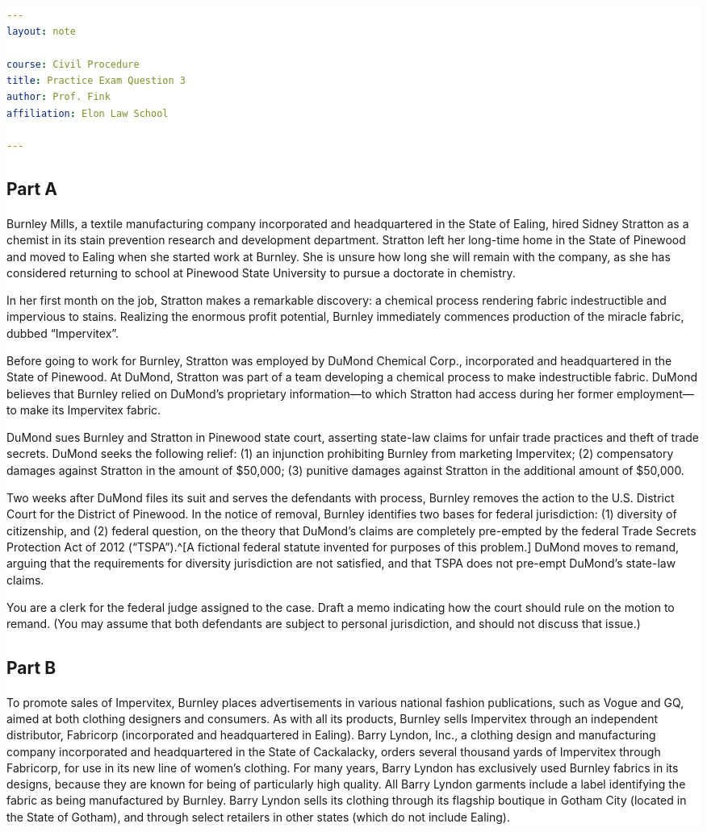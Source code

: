 ```yaml
---
layout: note

course: Civil Procedure 
title: Practice Exam Question 3
author: Prof. Fink
affiliation: Elon Law School 

---
```


## Part A

Burnley Mills, a textile manufacturing company incorporated and headquartered in the State of Ealing, hired Sidney Stratton as a chemist in its stain prevention research and development department. Stratton left her long-time home in the State of Pinewood and moved to Ealing when she started work at Burnley. She is unsure how long she will remain with the company, as she has considered returning to school at Pinewood State University to pursue a doctorate in chemistry.

In her first month on the job, Stratton makes a remarkable discovery: a chemical process rendering fabric indestructible and impervious to stains. Realizing the enormous profit potential, Burnley immediately commences production of the miracle fabric, dubbed “Impervitex”.

Before going to work for Burnley, Stratton was employed by DuMond Chemical Corp., incorporated and headquartered in the State of Pinewood. At DuMond, Stratton was part of a team developing a chemical process to make indestructible fabric. DuMond believes that Burnley relied on DuMond’s proprietary information—to which Stratton had access during her former employment—to make its Impervitex fabric.

DuMond sues Burnley and Stratton in Pinewood state court, asserting state-law claims for unfair trade practices and theft of trade secrets. DuMond seeks the following relief: (1) an injunction prohibiting Burnley from marketing Impervitex; (2) compensatory damages against Stratton in the amount of $50,000; (3) punitive damages against Stratton in the additional amount of $50,000.

Two weeks after DuMond files its suit and serves the defendants with process, Burnley removes the action to the U.S. District Court for the District of Pinewood. In the notice of removal, Burnley identifies two bases for federal jurisdiction: (1) diversity of citizenship, and (2) federal question, on the theory that DuMond’s claims are completely pre-empted by the federal Trade Secrets Protection Act of 2012 (“TSPA”).^[A fictional federal statute invented for purposes of this problem.] DuMond moves to remand, arguing that the requirements for diversity jurisdiction are not satisfied, and that TSPA does not pre-empt DuMond’s state-law claims.

You are a clerk for the federal judge assigned to the case. Draft a memo indicating how the court should rule on the motion to remand. (You may assume that both defendants are subject to personal jurisdiction, and should not discuss that issue.)

## Part B 

To promote sales of Impervitex, Burnley places advertisements in various national fashion publications, such as Vogue and GQ, aimed at both clothing designers and consumers. As with all its products, Burnley sells Impervitex through an independent distributor, Fabricorp (incorporated and headquartered in Ealing). Barry Lyndon, Inc., a clothing design and manufacturing company incorporated and headquartered in the State of Cackalacky, orders several thousand yards of Impervitex through Fabricorp, for use in its new line of women’s clothing. For many years, Barry Lyndon has exclusively used Burnley fabrics in its designs, because they are known for being of particularly high quality. All Barry Lyndon garments include a label identifying the fabric as being manufactured by Burnley. Barry Lyndon sells its clothing through its flagship boutique in Gotham City (located in the State of Gotham), and through select retailers in other states (which do not include Ealing).
